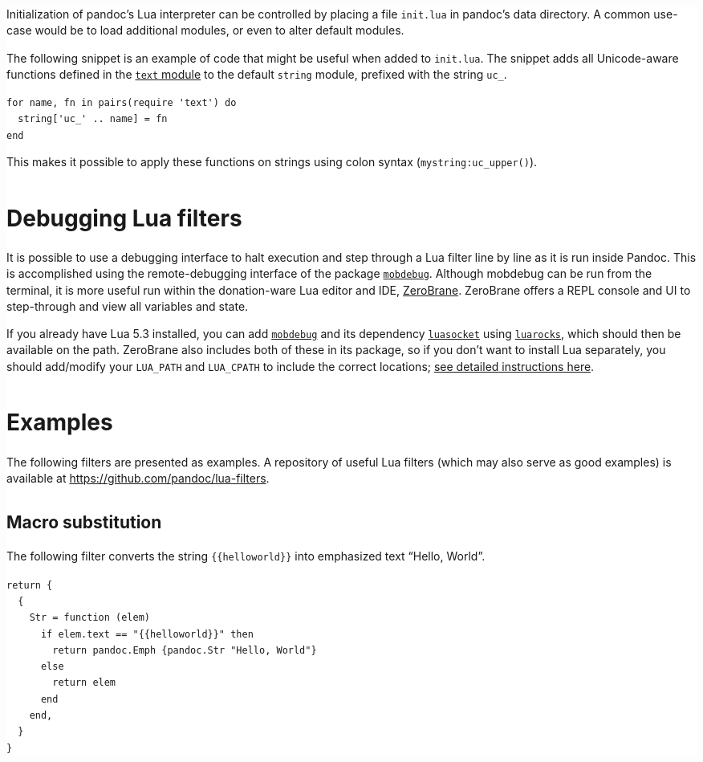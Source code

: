 Initialization of pandoc’s Lua interpreter can be controlled by placing a file `init.lua` in pandoc’s data directory. A common use-case would be to load additional modules, or even to alter default modules.

The following snippet is an example of code that might be useful when added to `init.lua`. The snippet adds all Unicode-aware functions defined in the [`text` module](#module-text) to the default `string` module, prefixed with the string `uc_`.

    for name, fn in pairs(require 'text') do
      string['uc_' .. name] = fn
    end

This makes it possible to apply these functions on strings using colon syntax (`mystring:uc_upper()`).

Debugging Lua filters
=====================

It is possible to use a debugging interface to halt execution and step through a Lua filter line by line as it is run inside Pandoc. This is accomplished using the remote-debugging interface of the package [`mobdebug`](https://github.com/pkulchenko/MobDebug). Although mobdebug can be run from the terminal, it is more useful run within the donation-ware Lua editor and IDE, [ZeroBrane](https://studio.zerobrane.com/). ZeroBrane offers a REPL console and UI to step-through and view all variables and state.

If you already have Lua 5.3 installed, you can add [`mobdebug`](https://luarocks.org/modules/paulclinger/mobdebug) and its dependency [`luasocket`](https://luarocks.org/modules/luasocket/luasocket) using [`luarocks`](https://luarocks.org), which should then be available on the path. ZeroBrane also includes both of these in its package, so if you don’t want to install Lua separately, you should add/modify your `LUA_PATH` and `LUA_CPATH` to include the correct locations; [see detailed instructions here](https://studio.zerobrane.com/doc-remote-debugging).

Examples
========

The following filters are presented as examples. A repository of useful Lua filters (which may also serve as good examples) is available at <a href="https://github.com/pandoc/lua-filters" class="uri">https://github.com/pandoc/lua-filters</a>.

Macro substitution
------------------

The following filter converts the string `{{helloworld}}` into emphasized text “Hello, World”.

    return {
      {
        Str = function (elem)
          if elem.text == "{{helloworld}}" then
            return pandoc.Emph {pandoc.Str "Hello, World"}
          else
            return elem
          end
        end,
      }
    }
